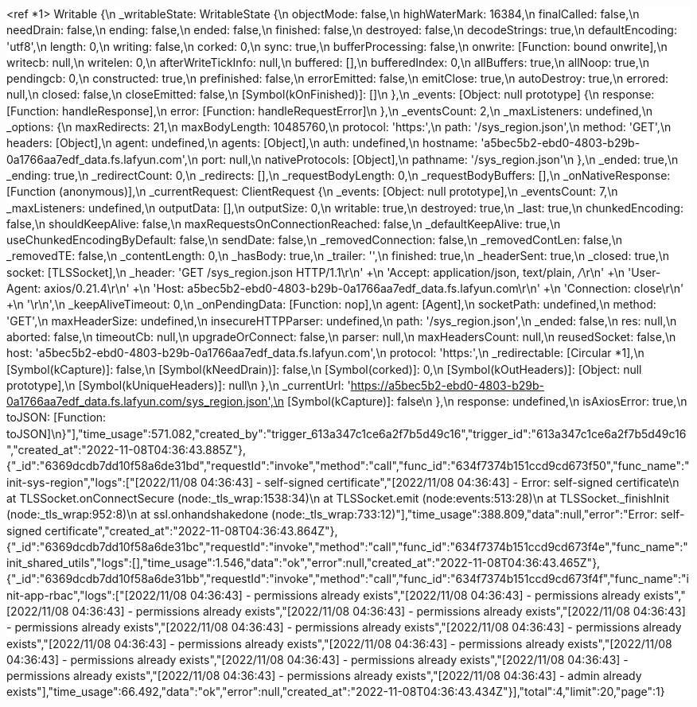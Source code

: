 <ref *1> Writable {\n    _writableState: WritableState {\n      objectMode: false,\n      highWaterMark: 16384,\n      finalCalled: false,\n      needDrain: false,\n      ending: false,\n      ended: false,\n      finished: false,\n      destroyed: false,\n      decodeStrings: true,\n      defaultEncoding: 'utf8',\n      length: 0,\n      writing: false,\n      corked: 0,\n      sync: true,\n      bufferProcessing: false,\n      onwrite: [Function: bound onwrite],\n      writecb: null,\n      writelen: 0,\n      afterWriteTickInfo: null,\n      buffered: [],\n      bufferedIndex: 0,\n      allBuffers: true,\n      allNoop: true,\n      pendingcb: 0,\n      constructed: true,\n      prefinished: false,\n      errorEmitted: false,\n      emitClose: true,\n      autoDestroy: true,\n      errored: null,\n      closed: false,\n      closeEmitted: false,\n      [Symbol(kOnFinished)]: []\n    },\n    _events: [Object: null prototype] {\n      response: [Function: handleResponse],\n      error: [Function: handleRequestError]\n    },\n    _eventsCount: 2,\n    _maxListeners: undefined,\n    _options: {\n      maxRedirects: 21,\n      maxBodyLength: 10485760,\n      protocol: 'https:',\n      path: '/sys_region.json',\n      method: 'GET',\n      headers: [Object],\n      agent: undefined,\n      agents: [Object],\n      auth: undefined,\n      hostname: 'a5bec5b2-ebd0-4803-b29b-0a1766aa7edf_data.fs.lafyun.com',\n      port: null,\n      nativeProtocols: [Object],\n      pathname: '/sys_region.json'\n    },\n    _ended: true,\n    _ending: true,\n    _redirectCount: 0,\n    _redirects: [],\n    _requestBodyLength: 0,\n    _requestBodyBuffers: [],\n    _onNativeResponse: [Function (anonymous)],\n    _currentRequest: ClientRequest {\n      _events: [Object: null prototype],\n      _eventsCount: 7,\n      _maxListeners: undefined,\n      outputData: [],\n      outputSize: 0,\n      writable: true,\n      destroyed: true,\n      _last: true,\n      chunkedEncoding: false,\n      shouldKeepAlive: false,\n      maxRequestsOnConnectionReached: false,\n      _defaultKeepAlive: true,\n      useChunkedEncodingByDefault: false,\n      sendDate: false,\n      _removedConnection: false,\n      _removedContLen: false,\n      _removedTE: false,\n      _contentLength: 0,\n      _hasBody: true,\n      _trailer: '',\n      finished: true,\n      _headerSent: true,\n      _closed: true,\n      socket: [TLSSocket],\n      _header: 'GET /sys_region.json HTTP/1.1\\r\\n' +\n        'Accept: application/json, text/plain, */*\\r\\n' +\n        'User-Agent: axios/0.21.4\\r\\n' +\n        'Host: a5bec5b2-ebd0-4803-b29b-0a1766aa7edf_data.fs.lafyun.com\\r\\n' +\n        'Connection: close\\r\\n' +\n        '\\r\\n',\n      _keepAliveTimeout: 0,\n      _onPendingData: [Function: nop],\n      agent: [Agent],\n      socketPath: undefined,\n      method: 'GET',\n      maxHeaderSize: undefined,\n      insecureHTTPParser: undefined,\n      path: '/sys_region.json',\n      _ended: false,\n      res: null,\n      aborted: false,\n      timeoutCb: null,\n      upgradeOrConnect: false,\n      parser: null,\n      maxHeadersCount: null,\n      reusedSocket: false,\n      host: 'a5bec5b2-ebd0-4803-b29b-0a1766aa7edf_data.fs.lafyun.com',\n      protocol: 'https:',\n      _redirectable: [Circular *1],\n      [Symbol(kCapture)]: false,\n      [Symbol(kNeedDrain)]: false,\n      [Symbol(corked)]: 0,\n      [Symbol(kOutHeaders)]: [Object: null prototype],\n      [Symbol(kUniqueHeaders)]: null\n    },\n    _currentUrl: 'https://a5bec5b2-ebd0-4803-b29b-0a1766aa7edf_data.fs.lafyun.com/sys_region.json',\n    [Symbol(kCapture)]: false\n  },\n  response: undefined,\n  isAxiosError: true,\n  toJSON: [Function: toJSON]\n}"],"time_usage":571.082,"created_by":"trigger_613a347c1ce6a2f7b5d49c16","trigger_id":"613a347c1ce6a2f7b5d49c16","created_at":"2022-11-08T04:36:43.885Z"},{"_id":"6369dcdb7dd10f58a6de31bd","requestId":"invoke","method":"call","func_id":"634f7374b151ccd9cd673f50","func_name":"init-sys-region","logs":["[2022/11/08 04:36:43] - self-signed certificate","[2022/11/08 04:36:43] - Error: self-signed certificate\n    at TLSSocket.onConnectSecure (node:_tls_wrap:1538:34)\n    at TLSSocket.emit (node:events:513:28)\n    at TLSSocket._finishInit (node:_tls_wrap:952:8)\n    at ssl.onhandshakedone (node:_tls_wrap:733:12)"],"time_usage":388.809,"data":null,"error":"Error: self-signed certificate","created_at":"2022-11-08T04:36:43.864Z"},{"_id":"6369dcdb7dd10f58a6de31bc","requestId":"invoke","method":"call","func_id":"634f7374b151ccd9cd673f4e","func_name":"init_shared_utils","logs":[],"time_usage":1.546,"data":"ok","error":null,"created_at":"2022-11-08T04:36:43.465Z"},{"_id":"6369dcdb7dd10f58a6de31bb","requestId":"invoke","method":"call","func_id":"634f7374b151ccd9cd673f4f","func_name":"init-app-rbac","logs":["[2022/11/08 04:36:43] - permissions already exists","[2022/11/08 04:36:43] - permissions already exists","[2022/11/08 04:36:43] - permissions already exists","[2022/11/08 04:36:43] - permissions already exists","[2022/11/08 04:36:43] - permissions already exists","[2022/11/08 04:36:43] - permissions already exists","[2022/11/08 04:36:43] - permissions already exists","[2022/11/08 04:36:43] - permissions already exists","[2022/11/08 04:36:43] - permissions already exists","[2022/11/08 04:36:43] - permissions already exists","[2022/11/08 04:36:43] - permissions already exists","[2022/11/08 04:36:43] - permissions already exists","[2022/11/08 04:36:43] - permissions already exists","[2022/11/08 04:36:43] - admin already exists"],"time_usage":66.492,"data":"ok","error":null,"created_at":"2022-11-08T04:36:43.434Z"}],"total":4,"limit":20,"page":1}
